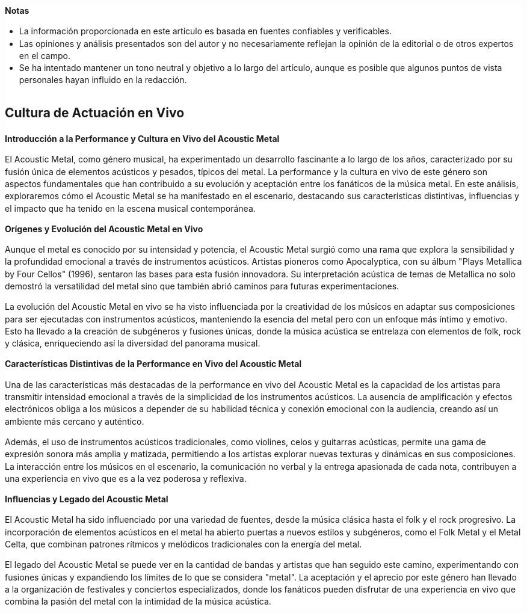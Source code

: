 **Notas**

* La información proporcionada en este artículo es basada en fuentes confiables y verificables.
* Las opiniones y análisis presentados son del autor y no necesariamente reflejan la opinión de la editorial o de otros expertos en el campo.
* Se ha intentado mantener un tono neutral y objetivo a lo largo del artículo, aunque es posible que algunos puntos de vista personales hayan influido en la redacción.

## Cultura de Actuación en Vivo

**Introducción a la Performance y Cultura en Vivo del Acoustic Metal**

El Acoustic Metal, como género musical, ha experimentado un desarrollo fascinante a lo largo de los años, caracterizado por su fusión única de elementos acústicos y pesados, típicos del metal. La performance y la cultura en vivo de este género son aspectos fundamentales que han contribuido a su evolución y aceptación entre los fanáticos de la música metal. En este análisis, exploraremos cómo el Acoustic Metal se ha manifestado en el escenario, destacando sus características distintivas, influencias y el impacto que ha tenido en la escena musical contemporánea.

**Orígenes y Evolución del Acoustic Metal en Vivo**

Aunque el metal es conocido por su intensidad y potencia, el Acoustic Metal surgió como una rama que explora la sensibilidad y la profundidad emocional a través de instrumentos acústicos. Artistas pioneros como Apocalyptica, con su álbum "Plays Metallica by Four Cellos" (1996), sentaron las bases para esta fusión innovadora. Su interpretación acústica de temas de Metallica no solo demostró la versatilidad del metal sino que también abrió caminos para futuras experimentaciones.

La evolución del Acoustic Metal en vivo se ha visto influenciada por la creatividad de los músicos en adaptar sus composiciones para ser ejecutadas con instrumentos acústicos, manteniendo la esencia del metal pero con un enfoque más íntimo y emotivo. Esto ha llevado a la creación de subgéneros y fusiones únicas, donde la música acústica se entrelaza con elementos de folk, rock y clásica, enriqueciendo así la diversidad del panorama musical.

**Características Distintivas de la Performance en Vivo del Acoustic Metal**

Una de las características más destacadas de la performance en vivo del Acoustic Metal es la capacidad de los artistas para transmitir intensidad emocional a través de la simplicidad de los instrumentos acústicos. La ausencia de amplificación y efectos electrónicos obliga a los músicos a depender de su habilidad técnica y conexión emocional con la audiencia, creando así un ambiente más cercano y auténtico.

Además, el uso de instrumentos acústicos tradicionales, como violines, celos y guitarras acústicas, permite una gama de expresión sonora más amplia y matizada, permitiendo a los artistas explorar nuevas texturas y dinámicas en sus composiciones. La interacción entre los músicos en el escenario, la comunicación no verbal y la entrega apasionada de cada nota, contribuyen a una experiencia en vivo que es a la vez poderosa y reflexiva.

**Influencias y Legado del Acoustic Metal**

El Acoustic Metal ha sido influenciado por una variedad de fuentes, desde la música clásica hasta el folk y el rock progresivo. La incorporación de elementos acústicos en el metal ha abierto puertas a nuevos estilos y subgéneros, como el Folk Metal y el Metal Celta, que combinan patrones rítmicos y melódicos tradicionales con la energía del metal.

El legado del Acoustic Metal se puede ver en la cantidad de bandas y artistas que han seguido este camino, experimentando con fusiones únicas y expandiendo los límites de lo que se considera "metal". La aceptación y el aprecio por este género han llevado a la organización de festivales y conciertos especializados, donde los fanáticos pueden disfrutar de una experiencia en vivo que combina la pasión del metal con la intimidad de la música acústica.
